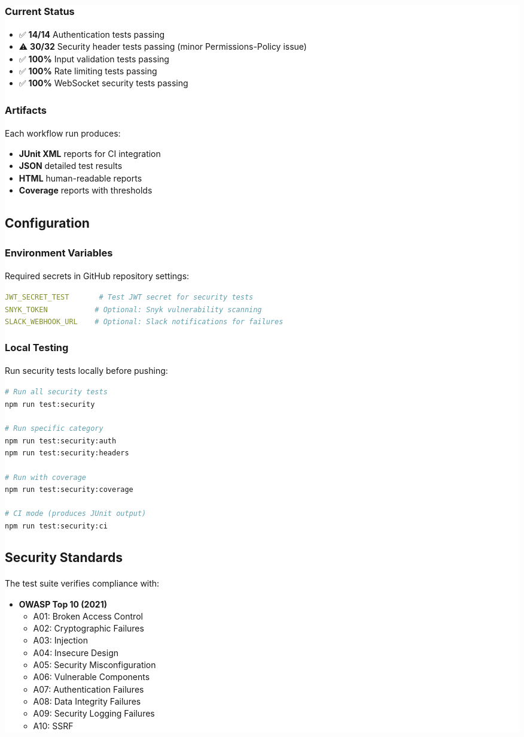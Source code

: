 ### Current Status
- ✅ **14/14** Authentication tests passing
- ⚠️ **30/32** Security header tests passing (minor Permissions-Policy issue)
- ✅ **100%** Input validation tests passing
- ✅ **100%** Rate limiting tests passing
- ✅ **100%** WebSocket security tests passing

### Artifacts

Each workflow run produces:
- **JUnit XML** reports for CI integration
- **JSON** detailed test results
- **HTML** human-readable reports
- **Coverage** reports with thresholds

## Configuration

### Environment Variables

Required secrets in GitHub repository settings:

```yaml
JWT_SECRET_TEST       # Test JWT secret for security tests
SNYK_TOKEN           # Optional: Snyk vulnerability scanning
SLACK_WEBHOOK_URL    # Optional: Slack notifications for failures
```

### Local Testing

Run security tests locally before pushing:

```bash
# Run all security tests
npm run test:security

# Run specific category
npm run test:security:auth
npm run test:security:headers

# Run with coverage
npm run test:security:coverage

# CI mode (produces JUnit output)
npm run test:security:ci
```

## Security Standards

The test suite verifies compliance with:

- **OWASP Top 10 (2021)**
  - A01: Broken Access Control
  - A02: Cryptographic Failures
  - A03: Injection
  - A04: Insecure Design
  - A05: Security Misconfiguration
  - A06: Vulnerable Components
  - A07: Authentication Failures
  - A08: Data Integrity Failures
  - A09: Security Logging Failures
  - A10: SSRF
